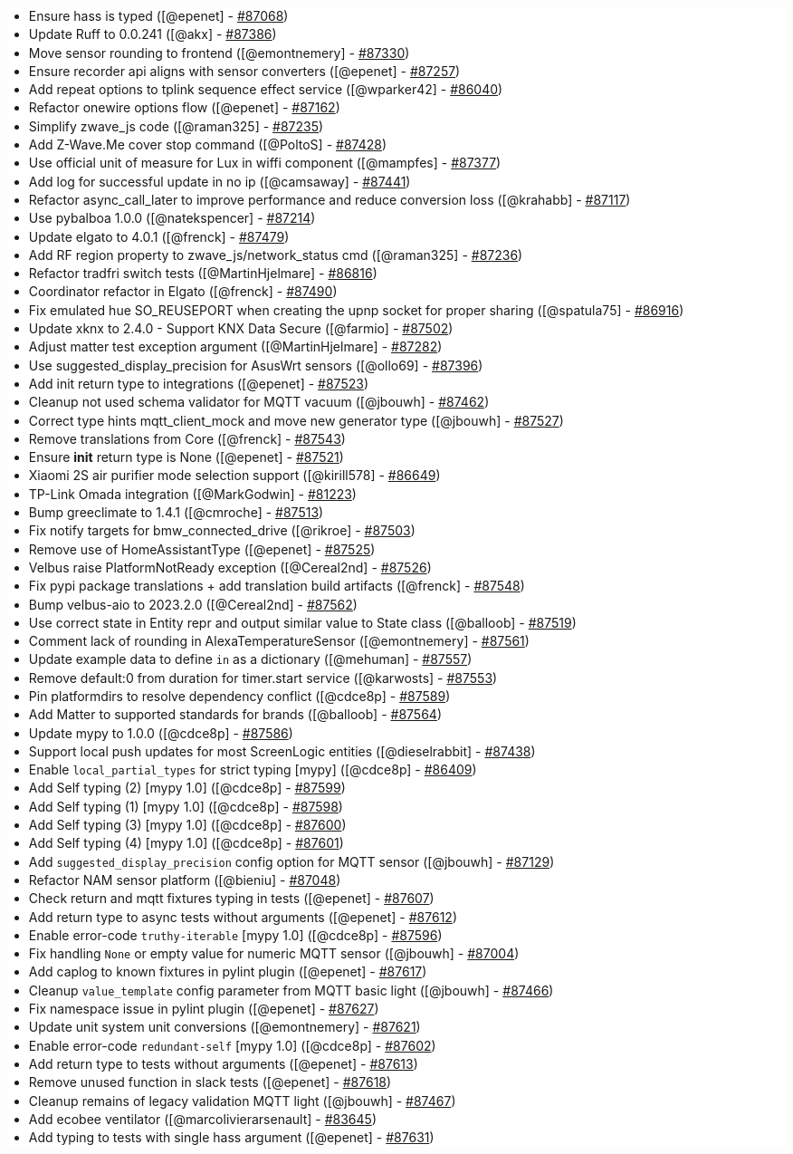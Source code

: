 - Ensure hass is typed ([@epenet] - [#87068])
- Update Ruff to 0.0.241 ([@akx] - [#87386])
- Move sensor rounding to frontend ([@emontnemery] - [#87330])
- Ensure recorder api aligns with sensor converters ([@epenet] - [#87257])
- Add repeat options to tplink sequence effect service ([@wparker42] - [#86040])
- Refactor onewire options flow ([@epenet] - [#87162])
- Simplify zwave_js code ([@raman325] - [#87235])
- Add Z-Wave.Me cover stop command ([@PoltoS] - [#87428])
- Use official unit of measure for Lux in wiffi component ([@mampfes] - [#87377])
- Add log for successful update in no ip ([@camsaway] - [#87441])
- Refactor async_call_later to improve performance and reduce conversion loss ([@krahabb] - [#87117])
- Use pybalboa 1.0.0 ([@natekspencer] - [#87214])
- Update elgato to 4.0.1 ([@frenck] - [#87479])
- Add RF region property to zwave_js/network_status cmd ([@raman325] - [#87236])
- Refactor tradfri switch tests ([@MartinHjelmare] - [#86816])
- Coordinator refactor in Elgato ([@frenck] - [#87490])
- Fix emulated hue SO_REUSEPORT when creating the upnp socket for proper sharing ([@spatula75] - [#86916])
- Update xknx to 2.4.0 - Support KNX Data Secure ([@farmio] - [#87502])
- Adjust matter test exception argument ([@MartinHjelmare] - [#87282])
- Use suggested_display_precision for AsusWrt sensors ([@ollo69] - [#87396])
- Add init return type to integrations ([@epenet] - [#87523])
- Cleanup not used schema validator for MQTT vacuum ([@jbouwh] - [#87462])
- Correct type hints mqtt_client_mock and move new generator type ([@jbouwh] - [#87527])
- Remove translations from Core ([@frenck] - [#87543])
- Ensure __init__ return type is None ([@epenet] - [#87521])
- Xiaomi 2S air purifier mode selection support ([@kirill578] - [#86649])
- TP-Link Omada integration ([@MarkGodwin] - [#81223])
- Bump greeclimate to 1.4.1 ([@cmroche] - [#87513])
- Fix notify targets for bmw_connected_drive ([@rikroe] - [#87503])
- Remove use of HomeAssistantType ([@epenet] - [#87525])
- Velbus raise PlatformNotReady exception ([@Cereal2nd] - [#87526])
- Fix pypi package translations + add translation build artifacts ([@frenck] - [#87548])
- Bump velbus-aio to 2023.2.0 ([@Cereal2nd] - [#87562])
- Use correct state in Entity repr and output similar value to State class ([@balloob] - [#87519])
- Comment lack of rounding in AlexaTemperatureSensor ([@emontnemery] - [#87561])
- Update example data to define `in` as a dictionary ([@mehuman] - [#87557])
- Remove default:0 from duration for timer.start service ([@karwosts] - [#87553])
- Pin platformdirs to resolve dependency conflict ([@cdce8p] - [#87589])
- Add Matter to supported standards for brands ([@balloob] - [#87564])
- Update mypy to 1.0.0 ([@cdce8p] - [#87586])
- Support local push updates for most ScreenLogic entities ([@dieselrabbit] - [#87438])
- Enable `local_partial_types` for strict typing [mypy] ([@cdce8p] - [#86409])
- Add Self typing (2) [mypy 1.0] ([@cdce8p] - [#87599])
- Add Self typing (1) [mypy 1.0] ([@cdce8p] - [#87598])
- Add Self typing (3) [mypy 1.0] ([@cdce8p] - [#87600])
- Add Self typing (4) [mypy 1.0] ([@cdce8p] - [#87601])
- Add `suggested_display_precision` config option for MQTT sensor ([@jbouwh] - [#87129])
- Refactor NAM sensor platform ([@bieniu] - [#87048])
- Check return and mqtt fixtures typing in tests ([@epenet] - [#87607])
- Add return type to async tests without arguments ([@epenet] - [#87612])
- Enable error-code `truthy-iterable` [mypy 1.0] ([@cdce8p] - [#87596])
- Fix handling `None` or empty value for numeric MQTT sensor ([@jbouwh] - [#87004])
- Add caplog to known fixtures in pylint plugin ([@epenet] - [#87617])
- Cleanup `value_template` config parameter from MQTT basic light ([@jbouwh] - [#87466])
- Fix namespace issue in pylint plugin ([@epenet] - [#87627])
- Update unit system unit conversions ([@emontnemery] - [#87621])
- Enable error-code `redundant-self` [mypy 1.0] ([@cdce8p] - [#87602])
- Add return type to tests without arguments ([@epenet] - [#87613])
- Remove unused function in slack tests ([@epenet] - [#87618])
- Cleanup remains of legacy validation MQTT light ([@jbouwh] - [#87467])
- Add ecobee ventilator ([@marcolivierarsenault] - [#83645])
- Add typing to tests with single hass argument ([@epenet] - [#87631])

[#74303]: https://github.com/home-assistant/core/pull/74303
[#79434]: https://github.com/home-assistant/core/pull/79434
[#80614]: https://github.com/home-assistant/core/pull/80614
[#80745]: https://github.com/home-assistant/core/pull/80745
[#81223]: https://github.com/home-assistant/core/pull/81223
[#83500]: https://github.com/home-assistant/core/pull/83500
[#83645]: https://github.com/home-assistant/core/pull/83645
[#83851]: https://github.com/home-assistant/core/pull/83851
[#84317]: https://github.com/home-assistant/core/pull/84317
[#84561]: https://github.com/home-assistant/core/pull/84561
[#85494]: https://github.com/home-assistant/core/pull/85494
[#85517]: https://github.com/home-assistant/core/pull/85517
[#85642]: https://github.com/home-assistant/core/pull/85642
[#85646]: https://github.com/home-assistant/core/pull/85646
[#85656]: https://github.com/home-assistant/core/pull/85656
[#85660]: https://github.com/home-assistant/core/pull/85660
[#85672]: https://github.com/home-assistant/core/pull/85672
[#85921]: https://github.com/home-assistant/core/pull/85921
[#85967]: https://github.com/home-assistant/core/pull/85967
[#85980]: https://github.com/home-assistant/core/pull/85980
[#86040]: https://github.com/home-assistant/core/pull/86040
[#86100]: https://github.com/home-assistant/core/pull/86100
[#86117]: https://github.com/home-assistant/core/pull/86117
[#86131]: https://github.com/home-assistant/core/pull/86131
[#86149]: https://github.com/home-assistant/core/pull/86149
[#86179]: https://github.com/home-assistant/core/pull/86179
[#86266]: https://github.com/home-assistant/core/pull/86266
[#86409]: https://github.com/home-assistant/core/pull/86409
[#86436]: https://github.com/home-assistant/core/pull/86436
[#86476]: https://github.com/home-assistant/core/pull/86476
[#86591]: https://github.com/home-assistant/core/pull/86591
[#86632]: https://github.com/home-assistant/core/pull/86632
[#86643]: https://github.com/home-assistant/core/pull/86643
[#86644]: https://github.com/home-assistant/core/pull/86644
[#86647]: https://github.com/home-assistant/core/pull/86647
[#86648]: https://github.com/home-assistant/core/pull/86648
[#86649]: https://github.com/home-assistant/core/pull/86649
[#86660]: https://github.com/home-assistant/core/pull/86660
[#86662]: https://github.com/home-assistant/core/pull/86662
[#86668]: https://github.com/home-assistant/core/pull/86668
[#86683]: https://github.com/home-assistant/core/pull/86683
[#86685]: https://github.com/home-assistant/core/pull/86685
[#86686]: https://github.com/home-assistant/core/pull/86686
[#86692]: https://github.com/home-assistant/core/pull/86692
[#86693]: https://github.com/home-assistant/core/pull/86693
[#86694]: https://github.com/home-assistant/core/pull/86694
[#86697]: https://github.com/home-assistant/core/pull/86697
[#86698]: https://github.com/home-assistant/core/pull/86698
[#86699]: https://github.com/home-assistant/core/pull/86699
[#86700]: https://github.com/home-assistant/core/pull/86700
[#86701]: https://github.com/home-assistant/core/pull/86701
[#86702]: https://github.com/home-assistant/core/pull/86702
[#86703]: https://github.com/home-assistant/core/pull/86703
[#86704]: https://github.com/home-assistant/core/pull/86704
[#86706]: https://github.com/home-assistant/core/pull/86706
[#86707]: https://github.com/home-assistant/core/pull/86707
[#86715]: https://github.com/home-assistant/core/pull/86715
[#86719]: https://github.com/home-assistant/core/pull/86719
[#86721]: https://github.com/home-assistant/core/pull/86721
[#86730]: https://github.com/home-assistant/core/pull/86730
[#86733]: https://github.com/home-assistant/core/pull/86733
[#86734]: https://github.com/home-assistant/core/pull/86734
[#86736]: https://github.com/home-assistant/core/pull/86736
[#86739]: https://github.com/home-assistant/core/pull/86739
[#86740]: https://github.com/home-assistant/core/pull/86740
[#86757]: https://github.com/home-assistant/core/pull/86757
[#86759]: https://github.com/home-assistant/core/pull/86759
[#86761]: https://github.com/home-assistant/core/pull/86761
[#86767]: https://github.com/home-assistant/core/pull/86767
[#86768]: https://github.com/home-assistant/core/pull/86768
[#86771]: https://github.com/home-assistant/core/pull/86771
[#86775]: https://github.com/home-assistant/core/pull/86775
[#86776]: https://github.com/home-assistant/core/pull/86776
[#86777]: https://github.com/home-assistant/core/pull/86777
[#86778]: https://github.com/home-assistant/core/pull/86778
[#86779]: https://github.com/home-assistant/core/pull/86779
[#86783]: https://github.com/home-assistant/core/pull/86783
[#86784]: https://github.com/home-assistant/core/pull/86784
[#86785]: https://github.com/home-assistant/core/pull/86785
[#86788]: https://github.com/home-assistant/core/pull/86788
[#86790]: https://github.com/home-assistant/core/pull/86790
[#86792]: https://github.com/home-assistant/core/pull/86792
[#86793]: https://github.com/home-assistant/core/pull/86793
[#86795]: https://github.com/home-assistant/core/pull/86795
[#86799]: https://github.com/home-assistant/core/pull/86799
[#86801]: https://github.com/home-assistant/core/pull/86801
[#86810]: https://github.com/home-assistant/core/pull/86810
[#86811]: https://github.com/home-assistant/core/pull/86811
[#86813]: https://github.com/home-assistant/core/pull/86813
[#86814]: https://github.com/home-assistant/core/pull/86814
[#86816]: https://github.com/home-assistant/core/pull/86816
[#86821]: https://github.com/home-assistant/core/pull/86821
[#86823]: https://github.com/home-assistant/core/pull/86823
[#86825]: https://github.com/home-assistant/core/pull/86825
[#86830]: https://github.com/home-assistant/core/pull/86830
[#86837]: https://github.com/home-assistant/core/pull/86837
[#86843]: https://github.com/home-assistant/core/pull/86843
[#86852]: https://github.com/home-assistant/core/pull/86852
[#86853]: https://github.com/home-assistant/core/pull/86853
[#86854]: https://github.com/home-assistant/core/pull/86854
[#86856]: https://github.com/home-assistant/core/pull/86856
[#86862]: https://github.com/home-assistant/core/pull/86862
[#86868]: https://github.com/home-assistant/core/pull/86868
[#86869]: https://github.com/home-assistant/core/pull/86869
[#86876]: https://github.com/home-assistant/core/pull/86876
[#86878]: https://github.com/home-assistant/core/pull/86878
[#86887]: https://github.com/home-assistant/core/pull/86887
[#86888]: https://github.com/home-assistant/core/pull/86888
[#86891]: https://github.com/home-assistant/core/pull/86891
[#86893]: https://github.com/home-assistant/core/pull/86893
[#86901]: https://github.com/home-assistant/core/pull/86901
[#86906]: https://github.com/home-assistant/core/pull/86906
[#86908]: https://github.com/home-assistant/core/pull/86908
[#86916]: https://github.com/home-assistant/core/pull/86916
[#86918]: https://github.com/home-assistant/core/pull/86918
[#86920]: https://github.com/home-assistant/core/pull/86920
[#86932]: https://github.com/home-assistant/core/pull/86932
[#86936]: https://github.com/home-assistant/core/pull/86936
[#86937]: https://github.com/home-assistant/core/pull/86937
[#86943]: https://github.com/home-assistant/core/pull/86943
[#86944]: https://github.com/home-assistant/core/pull/86944
[#86954]: https://github.com/home-assistant/core/pull/86954
[#86956]: https://github.com/home-assistant/core/pull/86956
[#86958]: https://github.com/home-assistant/core/pull/86958
[#86989]: https://github.com/home-assistant/core/pull/86989
[#86998]: https://github.com/home-assistant/core/pull/86998
[#87003]: https://github.com/home-assistant/core/pull/87003
[#87004]: https://github.com/home-assistant/core/pull/87004
[#87013]: https://github.com/home-assistant/core/pull/87013
[#87017]: https://github.com/home-assistant/core/pull/87017
[#87019]: https://github.com/home-assistant/core/pull/87019
[#87020]: https://github.com/home-assistant/core/pull/87020
[#87022]: https://github.com/home-assistant/core/pull/87022
[#87023]: https://github.com/home-assistant/core/pull/87023
[#87024]: https://github.com/home-assistant/core/pull/87024
[#87025]: https://github.com/home-assistant/core/pull/87025
[#87026]: https://github.com/home-assistant/core/pull/87026
[#87027]: https://github.com/home-assistant/core/pull/87027
[#87028]: https://github.com/home-assistant/core/pull/87028
[#87029]: https://github.com/home-assistant/core/pull/87029
[#87030]: https://github.com/home-assistant/core/pull/87030
[#87031]: https://github.com/home-assistant/core/pull/87031
[#87032]: https://github.com/home-assistant/core/pull/87032
[#87036]: https://github.com/home-assistant/core/pull/87036
[#87048]: https://github.com/home-assistant/core/pull/87048
[#87065]: https://github.com/home-assistant/core/pull/87065
[#87066]: https://github.com/home-assistant/core/pull/87066
[#87067]: https://github.com/home-assistant/core/pull/87067
[#87068]: https://github.com/home-assistant/core/pull/87068
[#87069]: https://github.com/home-assistant/core/pull/87069
[#87070]: https://github.com/home-assistant/core/pull/87070
[#87071]: https://github.com/home-assistant/core/pull/87071
[#87072]: https://github.com/home-assistant/core/pull/87072
[#87073]: https://github.com/home-assistant/core/pull/87073
[#87074]: https://github.com/home-assistant/core/pull/87074
[#87075]: https://github.com/home-assistant/core/pull/87075
[#87076]: https://github.com/home-assistant/core/pull/87076
[#87077]: https://github.com/home-assistant/core/pull/87077
[#87078]: https://github.com/home-assistant/core/pull/87078
[#87082]: https://github.com/home-assistant/core/pull/87082
[#87083]: https://github.com/home-assistant/core/pull/87083
[#87084]: https://github.com/home-assistant/core/pull/87084
[#87085]: https://github.com/home-assistant/core/pull/87085
[#87088]: https://github.com/home-assistant/core/pull/87088
[#87089]: https://github.com/home-assistant/core/pull/87089
[#87105]: https://github.com/home-assistant/core/pull/87105
[#87106]: https://github.com/home-assistant/core/pull/87106
[#87111]: https://github.com/home-assistant/core/pull/87111
[#87117]: https://github.com/home-assistant/core/pull/87117
[#87129]: https://github.com/home-assistant/core/pull/87129
[#87136]: https://github.com/home-assistant/core/pull/87136
[#87138]: https://github.com/home-assistant/core/pull/87138
[#87145]: https://github.com/home-assistant/core/pull/87145
[#87154]: https://github.com/home-assistant/core/pull/87154
[#87161]: https://github.com/home-assistant/core/pull/87161
[#87162]: https://github.com/home-assistant/core/pull/87162
[#87167]: https://github.com/home-assistant/core/pull/87167
[#87169]: https://github.com/home-assistant/core/pull/87169
[#87171]: https://github.com/home-assistant/core/pull/87171
[#87172]: https://github.com/home-assistant/core/pull/87172
[#87175]: https://github.com/home-assistant/core/pull/87175
[#87183]: https://github.com/home-assistant/core/pull/87183
[#87184]: https://github.com/home-assistant/core/pull/87184
[#87185]: https://github.com/home-assistant/core/pull/87185
[#87186]: https://github.com/home-assistant/core/pull/87186
[#87187]: https://github.com/home-assistant/core/pull/87187
[#87188]: https://github.com/home-assistant/core/pull/87188
[#87197]: https://github.com/home-assistant/core/pull/87197
[#87205]: https://github.com/home-assistant/core/pull/87205
[#87206]: https://github.com/home-assistant/core/pull/87206
[#87214]: https://github.com/home-assistant/core/pull/87214
[#87217]: https://github.com/home-assistant/core/pull/87217
[#87224]: https://github.com/home-assistant/core/pull/87224
[#87235]: https://github.com/home-assistant/core/pull/87235
[#87236]: https://github.com/home-assistant/core/pull/87236
[#87237]: https://github.com/home-assistant/core/pull/87237
[#87239]: https://github.com/home-assistant/core/pull/87239
[#87250]: https://github.com/home-assistant/core/pull/87250
[#87254]: https://github.com/home-assistant/core/pull/87254
[#87255]: https://github.com/home-assistant/core/pull/87255
[#87256]: https://github.com/home-assistant/core/pull/87256
[#87257]: https://github.com/home-assistant/core/pull/87257
[#87258]: https://github.com/home-assistant/core/pull/87258
[#87260]: https://github.com/home-assistant/core/pull/87260
[#87263]: https://github.com/home-assistant/core/pull/87263
[#87264]: https://github.com/home-assistant/core/pull/87264
[#87266]: https://github.com/home-assistant/core/pull/87266
[#87267]: https://github.com/home-assistant/core/pull/87267
[#87269]: https://github.com/home-assistant/core/pull/87269
[#87270]: https://github.com/home-assistant/core/pull/87270
[#87273]: https://github.com/home-assistant/core/pull/87273
[#87274]: https://github.com/home-assistant/core/pull/87274
[#87279]: https://github.com/home-assistant/core/pull/87279
[#87282]: https://github.com/home-assistant/core/pull/87282
[#87287]: https://github.com/home-assistant/core/pull/87287
[#87289]: https://github.com/home-assistant/core/pull/87289
[#87299]: https://github.com/home-assistant/core/pull/87299
[#87301]: https://github.com/home-assistant/core/pull/87301
[#87302]: https://github.com/home-assistant/core/pull/87302
[#87305]: https://github.com/home-assistant/core/pull/87305
[#87307]: https://github.com/home-assistant/core/pull/87307
[#87308]: https://github.com/home-assistant/core/pull/87308
[#87309]: https://github.com/home-assistant/core/pull/87309
[#87310]: https://github.com/home-assistant/core/pull/87310
[#87321]: https://github.com/home-assistant/core/pull/87321
[#87328]: https://github.com/home-assistant/core/pull/87328
[#87330]: https://github.com/home-assistant/core/pull/87330
[#87331]: https://github.com/home-assistant/core/pull/87331
[#87332]: https://github.com/home-assistant/core/pull/87332
[#87333]: https://github.com/home-assistant/core/pull/87333
[#87336]: https://github.com/home-assistant/core/pull/87336
[#87337]: https://github.com/home-assistant/core/pull/87337
[#87339]: https://github.com/home-assistant/core/pull/87339
[#87342]: https://github.com/home-assistant/core/pull/87342
[#87344]: https://github.com/home-assistant/core/pull/87344
[#87345]: https://github.com/home-assistant/core/pull/87345
[#87347]: https://github.com/home-assistant/core/pull/87347
[#87348]: https://github.com/home-assistant/core/pull/87348
[#87366]: https://github.com/home-assistant/core/pull/87366
[#87371]: https://github.com/home-assistant/core/pull/87371
[#87377]: https://github.com/home-assistant/core/pull/87377
[#87378]: https://github.com/home-assistant/core/pull/87378
[#87381]: https://github.com/home-assistant/core/pull/87381
[#87383]: https://github.com/home-assistant/core/pull/87383
[#87386]: https://github.com/home-assistant/core/pull/87386
[#87396]: https://github.com/home-assistant/core/pull/87396
[#87399]: https://github.com/home-assistant/core/pull/87399
[#87402]: https://github.com/home-assistant/core/pull/87402
[#87408]: https://github.com/home-assistant/core/pull/87408
[#87415]: https://github.com/home-assistant/core/pull/87415
[#87425]: https://github.com/home-assistant/core/pull/87425
[#87428]: https://github.com/home-assistant/core/pull/87428
[#87438]: https://github.com/home-assistant/core/pull/87438
[#87441]: https://github.com/home-assistant/core/pull/87441
[#87449]: https://github.com/home-assistant/core/pull/87449
[#87462]: https://github.com/home-assistant/core/pull/87462
[#87466]: https://github.com/home-assistant/core/pull/87466
[#87467]: https://github.com/home-assistant/core/pull/87467
[#87479]: https://github.com/home-assistant/core/pull/87479
[#87490]: https://github.com/home-assistant/core/pull/87490
[#87501]: https://github.com/home-assistant/core/pull/87501
[#87502]: https://github.com/home-assistant/core/pull/87502
[#87503]: https://github.com/home-assistant/core/pull/87503
[#87513]: https://github.com/home-assistant/core/pull/87513
[#87519]: https://github.com/home-assistant/core/pull/87519
[#87521]: https://github.com/home-assistant/core/pull/87521
[#87523]: https://github.com/home-assistant/core/pull/87523
[#87525]: https://github.com/home-assistant/core/pull/87525
[#87526]: https://github.com/home-assistant/core/pull/87526
[#87527]: https://github.com/home-assistant/core/pull/87527
[#87531]: https://github.com/home-assistant/core/pull/87531
[#87539]: https://github.com/home-assistant/core/pull/87539
[#87543]: https://github.com/home-assistant/core/pull/87543
[#87548]: https://github.com/home-assistant/core/pull/87548
[#87550]: https://github.com/home-assistant/core/pull/87550
[#87553]: https://github.com/home-assistant/core/pull/87553
[#87557]: https://github.com/home-assistant/core/pull/87557
[#87561]: https://github.com/home-assistant/core/pull/87561
[#87562]: https://github.com/home-assistant/core/pull/87562
[#87564]: https://github.com/home-assistant/core/pull/87564
[#87574]: https://github.com/home-assistant/core/pull/87574
[#87576]: https://github.com/home-assistant/core/pull/87576
[#87583]: https://github.com/home-assistant/core/pull/87583
[#87586]: https://github.com/home-assistant/core/pull/87586
[#87589]: https://github.com/home-assistant/core/pull/87589
[#87596]: https://github.com/home-assistant/core/pull/87596
[#87597]: https://github.com/home-assistant/core/pull/87597
[#87598]: https://github.com/home-assistant/core/pull/87598
[#87599]: https://github.com/home-assistant/core/pull/87599
[#87600]: https://github.com/home-assistant/core/pull/87600
[#87601]: https://github.com/home-assistant/core/pull/87601
[#87602]: https://github.com/home-assistant/core/pull/87602
[#87606]: https://github.com/home-assistant/core/pull/87606
[#87607]: https://github.com/home-assistant/core/pull/87607
[#87612]: https://github.com/home-assistant/core/pull/87612
[#87613]: https://github.com/home-assistant/core/pull/87613
[#87614]: https://github.com/home-assistant/core/pull/87614
[#87617]: https://github.com/home-assistant/core/pull/87617
[#87618]: https://github.com/home-assistant/core/pull/87618
[#87619]: https://github.com/home-assistant/core/pull/87619
[#87621]: https://github.com/home-assistant/core/pull/87621
[#87627]: https://github.com/home-assistant/core/pull/87627
[#87629]: https://github.com/home-assistant/core/pull/87629
[#87630]: https://github.com/home-assistant/core/pull/87630
[#87631]: https://github.com/home-assistant/core/pull/87631
[#87632]: https://github.com/home-assistant/core/pull/87632
[#87634]: https://github.com/home-assistant/core/pull/87634
[#87635]: https://github.com/home-assistant/core/pull/87635
[#87637]: https://github.com/home-assistant/core/pull/87637
[#87640]: https://github.com/home-assistant/core/pull/87640
[#87646]: https://github.com/home-assistant/core/pull/87646
[#87649]: https://github.com/home-assistant/core/pull/87649
[#87656]: https://github.com/home-assistant/core/pull/87656
[#87659]: https://github.com/home-assistant/core/pull/87659
[#87663]: https://github.com/home-assistant/core/pull/87663
[#87675]: https://github.com/home-assistant/core/pull/87675
[#87676]: https://github.com/home-assistant/core/pull/87676
[#87677]: https://github.com/home-assistant/core/pull/87677
[#87678]: https://github.com/home-assistant/core/pull/87678
[#87680]: https://github.com/home-assistant/core/pull/87680
[#87684]: https://github.com/home-assistant/core/pull/87684
[#87685]: https://github.com/home-assistant/core/pull/87685
[#87686]: https://github.com/home-assistant/core/pull/87686
[#87691]: https://github.com/home-assistant/core/pull/87691
[#87694]: https://github.com/home-assistant/core/pull/87694
[#87695]: https://github.com/home-assistant/core/pull/87695
[#87698]: https://github.com/home-assistant/core/pull/87698
[#87699]: https://github.com/home-assistant/core/pull/87699
[#87700]: https://github.com/home-assistant/core/pull/87700
[#87703]: https://github.com/home-assistant/core/pull/87703
[#87704]: https://github.com/home-assistant/core/pull/87704
[#87705]: https://github.com/home-assistant/core/pull/87705
[#87706]: https://github.com/home-assistant/core/pull/87706
[#87707]: https://github.com/home-assistant/core/pull/87707
[#87710]: https://github.com/home-assistant/core/pull/87710
[#87711]: https://github.com/home-assistant/core/pull/87711
[#87713]: https://github.com/home-assistant/core/pull/87713
[#87719]: https://github.com/home-assistant/core/pull/87719
[#87722]: https://github.com/home-assistant/core/pull/87722
[#87726]: https://github.com/home-assistant/core/pull/87726
[#87727]: https://github.com/home-assistant/core/pull/87727
[#87728]: https://github.com/home-assistant/core/pull/87728
[#87729]: https://github.com/home-assistant/core/pull/87729
[#87732]: https://github.com/home-assistant/core/pull/87732
[#87734]: https://github.com/home-assistant/core/pull/87734
[#87735]: https://github.com/home-assistant/core/pull/87735
[#87737]: https://github.com/home-assistant/core/pull/87737
[#87740]: https://github.com/home-assistant/core/pull/87740
[#87741]: https://github.com/home-assistant/core/pull/87741
[#87743]: https://github.com/home-assistant/core/pull/87743
[#87744]: https://github.com/home-assistant/core/pull/87744
[#87747]: https://github.com/home-assistant/core/pull/87747
[#87753]: https://github.com/home-assistant/core/pull/87753
[#87754]: https://github.com/home-assistant/core/pull/87754
[#87755]: https://github.com/home-assistant/core/pull/87755
[#87756]: https://github.com/home-assistant/core/pull/87756
[#87757]: https://github.com/home-assistant/core/pull/87757
[#87758]: https://github.com/home-assistant/core/pull/87758
[#87760]: https://github.com/home-assistant/core/pull/87760
[#87761]: https://github.com/home-assistant/core/pull/87761
[#87763]: https://github.com/home-assistant/core/pull/87763
[#87764]: https://github.com/home-assistant/core/pull/87764
[#87765]: https://github.com/home-assistant/core/pull/87765
[#87766]: https://github.com/home-assistant/core/pull/87766
[#87767]: https://github.com/home-assistant/core/pull/87767
[#87769]: https://github.com/home-assistant/core/pull/87769
[#87770]: https://github.com/home-assistant/core/pull/87770
[#87772]: https://github.com/home-assistant/core/pull/87772
[#87773]: https://github.com/home-assistant/core/pull/87773
[#87775]: https://github.com/home-assistant/core/pull/87775
[#87777]: https://github.com/home-assistant/core/pull/87777
[#87780]: https://github.com/home-assistant/core/pull/87780
[#87781]: https://github.com/home-assistant/core/pull/87781
[#87782]: https://github.com/home-assistant/core/pull/87782
[#87783]: https://github.com/home-assistant/core/pull/87783
[#87784]: https://github.com/home-assistant/core/pull/87784
[#87787]: https://github.com/home-assistant/core/pull/87787
[#87789]: https://github.com/home-assistant/core/pull/87789
[#87792]: https://github.com/home-assistant/core/pull/87792
[#87793]: https://github.com/home-assistant/core/pull/87793
[#87794]: https://github.com/home-assistant/core/pull/87794
[#87796]: https://github.com/home-assistant/core/pull/87796
[#87798]: https://github.com/home-assistant/core/pull/87798
[#87803]: https://github.com/home-assistant/core/pull/87803
[#87804]: https://github.com/home-assistant/core/pull/87804
[#87808]: https://github.com/home-assistant/core/pull/87808
[#87809]: https://github.com/home-assistant/core/pull/87809
[#87819]: https://github.com/home-assistant/core/pull/87819
[#87820]: https://github.com/home-assistant/core/pull/87820
[#87822]: https://github.com/home-assistant/core/pull/87822
[#87823]: https://github.com/home-assistant/core/pull/87823
[#87825]: https://github.com/home-assistant/core/pull/87825
[#87826]: https://github.com/home-assistant/core/pull/87826
[#87832]: https://github.com/home-assistant/core/pull/87832
[#87838]: https://github.com/home-assistant/core/pull/87838
[#87839]: https://github.com/home-assistant/core/pull/87839
[#87841]: https://github.com/home-assistant/core/pull/87841
[#87842]: https://github.com/home-assistant/core/pull/87842
[#87844]: https://github.com/home-assistant/core/pull/87844
[#87845]: https://github.com/home-assistant/core/pull/87845
[#87847]: https://github.com/home-assistant/core/pull/87847
[#87848]: https://github.com/home-assistant/core/pull/87848
[#87849]: https://github.com/home-assistant/core/pull/87849
[#87850]: https://github.com/home-assistant/core/pull/87850
[#87853]: https://github.com/home-assistant/core/pull/87853
[#87859]: https://github.com/home-assistant/core/pull/87859
[#87862]: https://github.com/home-assistant/core/pull/87862
[#87864]: https://github.com/home-assistant/core/pull/87864
[#87865]: https://github.com/home-assistant/core/pull/87865
[#87873]: https://github.com/home-assistant/core/pull/87873
[#87877]: https://github.com/home-assistant/core/pull/87877
[#87883]: https://github.com/home-assistant/core/pull/87883
[#87885]: https://github.com/home-assistant/core/pull/87885
[#87887]: https://github.com/home-assistant/core/pull/87887
[#87889]: https://github.com/home-assistant/core/pull/87889
[#87896]: https://github.com/home-assistant/core/pull/87896
[#87901]: https://github.com/home-assistant/core/pull/87901
[#87903]: https://github.com/home-assistant/core/pull/87903
[#87904]: https://github.com/home-assistant/core/pull/87904
[#87911]: https://github.com/home-assistant/core/pull/87911
[#87912]: https://github.com/home-assistant/core/pull/87912
[#87913]: https://github.com/home-assistant/core/pull/87913
[#87914]: https://github.com/home-assistant/core/pull/87914
[#87918]: https://github.com/home-assistant/core/pull/87918
[#87925]: https://github.com/home-assistant/core/pull/87925
[#87933]: https://github.com/home-assistant/core/pull/87933
[#87934]: https://github.com/home-assistant/core/pull/87934
[#87935]: https://github.com/home-assistant/core/pull/87935
[#87936]: https://github.com/home-assistant/core/pull/87936
[#87937]: https://github.com/home-assistant/core/pull/87937
[#87938]: https://github.com/home-assistant/core/pull/87938
[#87939]: https://github.com/home-assistant/core/pull/87939
[#87942]: https://github.com/home-assistant/core/pull/87942
[#87944]: https://github.com/home-assistant/core/pull/87944
[#87945]: https://github.com/home-assistant/core/pull/87945
[#87949]: https://github.com/home-assistant/core/pull/87949
[#87950]: https://github.com/home-assistant/core/pull/87950
[#87951]: https://github.com/home-assistant/core/pull/87951
[#87958]: https://github.com/home-assistant/core/pull/87958
[#87960]: https://github.com/home-assistant/core/pull/87960
[#87961]: https://github.com/home-assistant/core/pull/87961
[#87962]: https://github.com/home-assistant/core/pull/87962
[#87963]: https://github.com/home-assistant/core/pull/87963
[#87970]: https://github.com/home-assistant/core/pull/87970
[#87973]: https://github.com/home-assistant/core/pull/87973
[#87975]: https://github.com/home-assistant/core/pull/87975
[#87978]: https://github.com/home-assistant/core/pull/87978
[#87979]: https://github.com/home-assistant/core/pull/87979
[#87980]: https://github.com/home-assistant/core/pull/87980
[#87981]: https://github.com/home-assistant/core/pull/87981
[#87982]: https://github.com/home-assistant/core/pull/87982
[#87983]: https://github.com/home-assistant/core/pull/87983
[#87985]: https://github.com/home-assistant/core/pull/87985
[#87986]: https://github.com/home-assistant/core/pull/87986
[#87989]: https://github.com/home-assistant/core/pull/87989
[#87990]: https://github.com/home-assistant/core/pull/87990
[#87991]: https://github.com/home-assistant/core/pull/87991
[#87995]: https://github.com/home-assistant/core/pull/87995
[#87996]: https://github.com/home-assistant/core/pull/87996
[#87997]: https://github.com/home-assistant/core/pull/87997
[#87998]: https://github.com/home-assistant/core/pull/87998
[#87999]: https://github.com/home-assistant/core/pull/87999
[#88005]: https://github.com/home-assistant/core/pull/88005
[#88006]: https://github.com/home-assistant/core/pull/88006
[#88008]: https://github.com/home-assistant/core/pull/88008
[#88013]: https://github.com/home-assistant/core/pull/88013
[#88017]: https://github.com/home-assistant/core/pull/88017
[#88021]: https://github.com/home-assistant/core/pull/88021
[#88025]: https://github.com/home-assistant/core/pull/88025
[#88026]: https://github.com/home-assistant/core/pull/88026
[#88032]: https://github.com/home-assistant/core/pull/88032
[#88035]: https://github.com/home-assistant/core/pull/88035
[#88037]: https://github.com/home-assistant/core/pull/88037
[#88038]: https://github.com/home-assistant/core/pull/88038
[#88042]: https://github.com/home-assistant/core/pull/88042
[#88045]: https://github.com/home-assistant/core/pull/88045
[#88046]: https://github.com/home-assistant/core/pull/88046
[#88051]: https://github.com/home-assistant/core/pull/88051
[#88064]: https://github.com/home-assistant/core/pull/88064
[#88069]: https://github.com/home-assistant/core/pull/88069
[#88071]: https://github.com/home-assistant/core/pull/88071
[#88076]: https://github.com/home-assistant/core/pull/88076
[#88077]: https://github.com/home-assistant/core/pull/88077
[#88081]: https://github.com/home-assistant/core/pull/88081
[#88084]: https://github.com/home-assistant/core/pull/88084
[#88086]: https://github.com/home-assistant/core/pull/88086
[#88087]: https://github.com/home-assistant/core/pull/88087
[#88088]: https://github.com/home-assistant/core/pull/88088
[#88089]: https://github.com/home-assistant/core/pull/88089
[#88090]: https://github.com/home-assistant/core/pull/88090
[#88091]: https://github.com/home-assistant/core/pull/88091
[#88092]: https://github.com/home-assistant/core/pull/88092
[#88093]: https://github.com/home-assistant/core/pull/88093
[#88094]: https://github.com/home-assistant/core/pull/88094
[#88097]: https://github.com/home-assistant/core/pull/88097
[#88098]: https://github.com/home-assistant/core/pull/88098
[#88099]: https://github.com/home-assistant/core/pull/88099
[#88101]: https://github.com/home-assistant/core/pull/88101
[#88102]: https://github.com/home-assistant/core/pull/88102
[#88106]: https://github.com/home-assistant/core/pull/88106
[#88107]: https://github.com/home-assistant/core/pull/88107
[#88109]: https://github.com/home-assistant/core/pull/88109
[#88114]: https://github.com/home-assistant/core/pull/88114
[#88115]: https://github.com/home-assistant/core/pull/88115
[#88117]: https://github.com/home-assistant/core/pull/88117
[#88118]: https://github.com/home-assistant/core/pull/88118
[#88121]: https://github.com/home-assistant/core/pull/88121
[#88122]: https://github.com/home-assistant/core/pull/88122
[#88123]: https://github.com/home-assistant/core/pull/88123
[#88124]: https://github.com/home-assistant/core/pull/88124
[#88125]: https://github.com/home-assistant/core/pull/88125
[#88126]: https://github.com/home-assistant/core/pull/88126
[#88127]: https://github.com/home-assistant/core/pull/88127
[#88130]: https://github.com/home-assistant/core/pull/88130
[#88131]: https://github.com/home-assistant/core/pull/88131
[#88134]: https://github.com/home-assistant/core/pull/88134
[#88136]: https://github.com/home-assistant/core/pull/88136
[#88137]: https://github.com/home-assistant/core/pull/88137
[#88138]: https://github.com/home-assistant/core/pull/88138
[#88144]: https://github.com/home-assistant/core/pull/88144
[#88147]: https://github.com/home-assistant/core/pull/88147
[#88150]: https://github.com/home-assistant/core/pull/88150
[#88159]: https://github.com/home-assistant/core/pull/88159
[#88161]: https://github.com/home-assistant/core/pull/88161
[#88163]: https://github.com/home-assistant/core/pull/88163
[#88164]: https://github.com/home-assistant/core/pull/88164
[#88165]: https://github.com/home-assistant/core/pull/88165
[#88171]: https://github.com/home-assistant/core/pull/88171
[#88172]: https://github.com/home-assistant/core/pull/88172
[#88173]: https://github.com/home-assistant/core/pull/88173
[#88174]: https://github.com/home-assistant/core/pull/88174
[#88176]: https://github.com/home-assistant/core/pull/88176
[#88177]: https://github.com/home-assistant/core/pull/88177
[#88178]: https://github.com/home-assistant/core/pull/88178
[#88179]: https://github.com/home-assistant/core/pull/88179
[#88181]: https://github.com/home-assistant/core/pull/88181
[#88184]: https://github.com/home-assistant/core/pull/88184
[#88187]: https://github.com/home-assistant/core/pull/88187
[#88189]: https://github.com/home-assistant/core/pull/88189
[#88194]: https://github.com/home-assistant/core/pull/88194
[#88195]: https://github.com/home-assistant/core/pull/88195
[#88198]: https://github.com/home-assistant/core/pull/88198
[#88199]: https://github.com/home-assistant/core/pull/88199
[#88202]: https://github.com/home-assistant/core/pull/88202
[#88203]: https://github.com/home-assistant/core/pull/88203
[#88204]: https://github.com/home-assistant/core/pull/88204
[#88208]: https://github.com/home-assistant/core/pull/88208
[#88210]: https://github.com/home-assistant/core/pull/88210
[#88211]: https://github.com/home-assistant/core/pull/88211
[#88213]: https://github.com/home-assistant/core/pull/88213
[#88214]: https://github.com/home-assistant/core/pull/88214
[#88216]: https://github.com/home-assistant/core/pull/88216
[#88219]: https://github.com/home-assistant/core/pull/88219
[#88220]: https://github.com/home-assistant/core/pull/88220
[#88225]: https://github.com/home-assistant/core/pull/88225
[#88228]: https://github.com/home-assistant/core/pull/88228
[#88230]: https://github.com/home-assistant/core/pull/88230
[#88233]: https://github.com/home-assistant/core/pull/88233
[#88234]: https://github.com/home-assistant/core/pull/88234
[#88235]: https://github.com/home-assistant/core/pull/88235
[#88236]: https://github.com/home-assistant/core/pull/88236
[#88247]: https://github.com/home-assistant/core/pull/88247
[#88248]: https://github.com/home-assistant/core/pull/88248
[#88250]: https://github.com/home-assistant/core/pull/88250
[#88251]: https://github.com/home-assistant/core/pull/88251
[#88254]: https://github.com/home-assistant/core/pull/88254
[#88255]: https://github.com/home-assistant/core/pull/88255
[#88257]: https://github.com/home-assistant/core/pull/88257
[#88258]: https://github.com/home-assistant/core/pull/88258
[#88265]: https://github.com/home-assistant/core/pull/88265
[#88267]: https://github.com/home-assistant/core/pull/88267
[#88268]: https://github.com/home-assistant/core/pull/88268
[#88269]: https://github.com/home-assistant/core/pull/88269
[#88270]: https://github.com/home-assistant/core/pull/88270
[#88271]: https://github.com/home-assistant/core/pull/88271
[#88274]: https://github.com/home-assistant/core/pull/88274
[#88275]: https://github.com/home-assistant/core/pull/88275
[#88276]: https://github.com/home-assistant/core/pull/88276
[#88279]: https://github.com/home-assistant/core/pull/88279
[#88280]: https://github.com/home-assistant/core/pull/88280
[#88281]: https://github.com/home-assistant/core/pull/88281